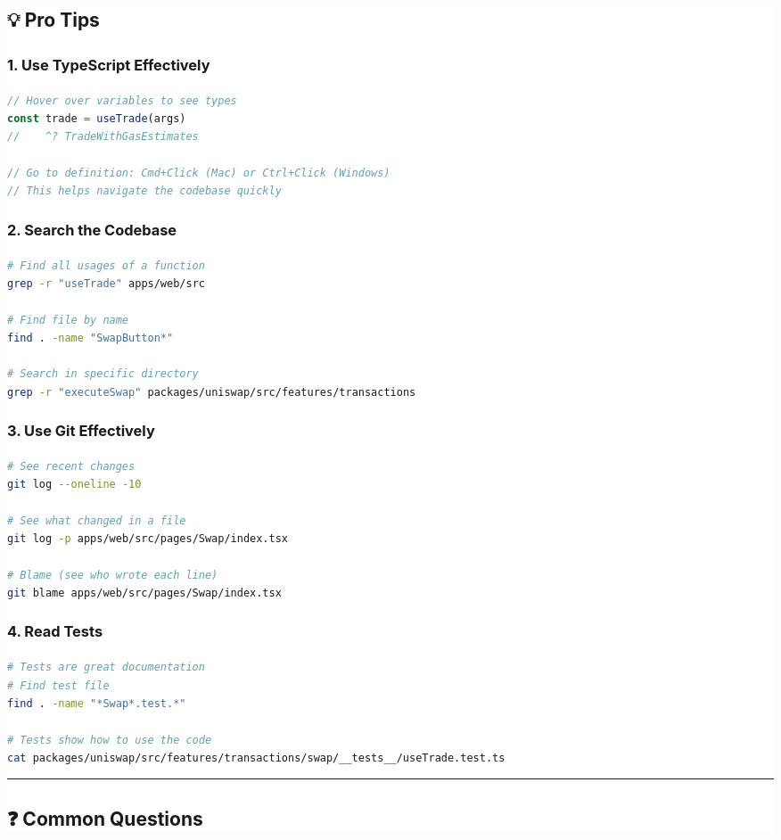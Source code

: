 
## 💡 Pro Tips

### 1. Use TypeScript Effectively
```typescript
// Hover over variables to see types
const trade = useTrade(args)
//    ^? TradeWithGasEstimates

// Go to definition: Cmd+Click (Mac) or Ctrl+Click (Windows)
// This helps navigate the codebase quickly
```

### 2. Search the Codebase
```bash
# Find all usages of a function
grep -r "useTrade" apps/web/src

# Find file by name
find . -name "SwapButton*"

# Search in specific directory
grep -r "executeSwap" packages/uniswap/src/features/transactions
```

### 3. Use Git Effectively
```bash
# See recent changes
git log --oneline -10

# See what changed in a file
git log -p apps/web/src/pages/Swap/index.tsx

# Blame (see who wrote each line)
git blame apps/web/src/pages/Swap/index.tsx
```

### 4. Read Tests
```bash
# Tests are great documentation
# Find test file
find . -name "*Swap*.test.*"

# Tests show how to use the code
cat packages/uniswap/src/features/transactions/swap/__tests__/useTrade.test.ts
```

---

## ❓ Common Questions
